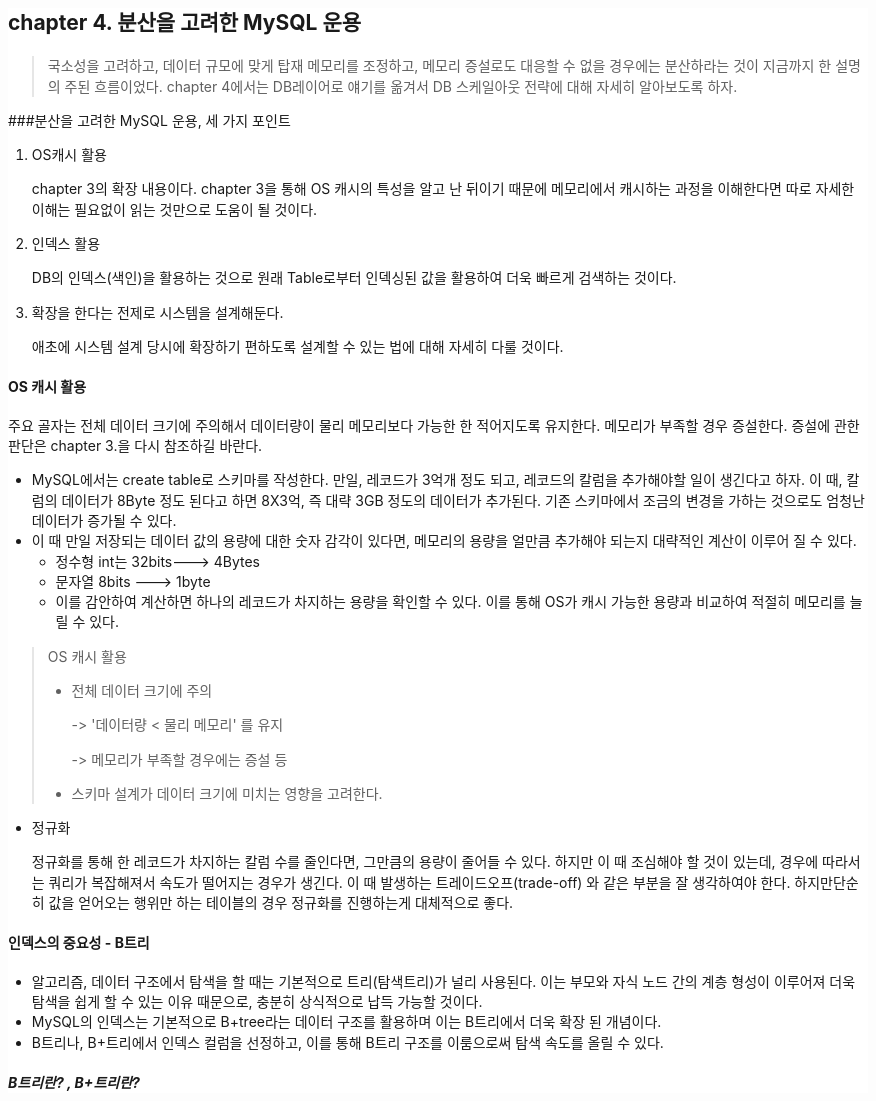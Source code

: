 ## chapter 4. 분산을 고려한 MySQL 운용

> 국소성을 고려하고, 데이터 규모에 맞게 탑재 메모리를 조정하고, 메모리 증설로도 대응할 수 없을 경우에는 분산하라는 것이 지금까지 한 설명의 주된 흐름이었다. chapter 4에서는 DB레이어로 얘기를 옮겨서 DB 스케일아웃 전략에 대해 자세히 알아보도록 하자.

###분산을 고려한 MySQL 운용, 세 가지 포인트

1. OS캐시 활용

   chapter 3의 확장 내용이다. chapter 3을 통해 OS 캐시의 특성을 알고 난 뒤이기 때문에 메모리에서 캐시하는 과정을 이해한다면 따로 자세한 이해는 필요없이 읽는 것만으로 도움이 될 것이다. 

2. 인덱스 활용

   DB의 인덱스(색인)을 활용하는 것으로 원래 Table로부터 인덱싱된 값을 활용하여 더욱 빠르게 검색하는 것이다.

3. 확장을 한다는 전제로 시스템을 설계해둔다.

   애초에 시스템 설계 당시에 확장하기 편하도록 설계할 수 있는 법에 대해 자세히 다룰 것이다.



#### OS 캐시 활용

주요 골자는 전체 데이터 크기에 주의해서 데이터량이 물리 메모리보다 가능한 한 적어지도록 유지한다. 메모리가 부족할 경우 증설한다. 증설에 관한 판단은 chapter 3.을 다시 참조하길 바란다.

- MySQL에서는 create table로 스키마를 작성한다. 만일, 레코드가 3억개 정도 되고, 레코드의 칼럼을 추가해야할 일이 생긴다고 하자. 이 때, 칼럼의 데이터가 8Byte 정도 된다고 하면 8X3억, 즉 대략 3GB 정도의 데이터가 추가된다. 기존 스키마에서 조금의 변경을 가하는 것으로도 엄청난 데이터가 증가될 수 있다. 
- 이 때 만일 저장되는 데이터 값의 용량에 대한 숫자 감각이 있다면, 메모리의 용량을 얼만큼 추가해야 되는지 대략적인 계산이 이루어 질 수 있다. 
  - 정수형 int는 32bits———> 4Bytes
  - 문자열 8bits ———> 1byte
  - 이를 감안하여 계산하면 하나의 레코드가 차지하는 용량을 확인할 수 있다. 이를 통해 OS가 캐시 가능한 용량과 비교하여 적절히 메모리를 늘릴 수 있다.

> OS 캐시 활용
>
> - 전체 데이터 크기에 주의
>
>   -> '데이터량 < 물리 메모리' 를 유지
>
>   -> 메모리가 부족할 경우에는 증설 등
>
> - 스키마 설계가 데이터 크기에 미치는 영향을 고려한다.

- 정규화

  정규화를 통해 한 레코드가 차지하는 칼럼 수를 줄인다면, 그만큼의 용량이 줄어들 수 있다. 하지만 이 때 조심해야 할 것이 있는데, 경우에 따라서는 쿼리가 복잡해져서 속도가 떨어지는 경우가 생긴다. 이 때 발생하는 트레이드오프(trade-off) 와 같은 부분을 잘 생각하여야 한다. 하지만단순히 값을 얻어오는 행위만 하는 테이블의 경우 정규화를 진행하는게 대체적으로 좋다.

#### 인덱스의 중요성 - B트리

- 알고리즘, 데이터 구조에서 탐색을 할 때는 기본적으로 트리(탐색트리)가 널리 사용된다. 이는 부모와 자식 노드 간의 계층 형성이 이루어져 더욱 탐색을 쉽게 할 수 있는 이유 때문으로, 충분히 상식적으로 납득 가능할 것이다. 
- MySQL의 인덱스는 기본적으로 B+tree라는 데이터 구조를 활용하며 이는 B트리에서 더욱 확장 된 개념이다.
- B트리나, B+트리에서 인덱스 컬럼을 선정하고, 이를 통해 B트리 구조를 이룸으로써 탐색 속도를 올릴 수 있다.

##### B트리란? , B+트리란?
